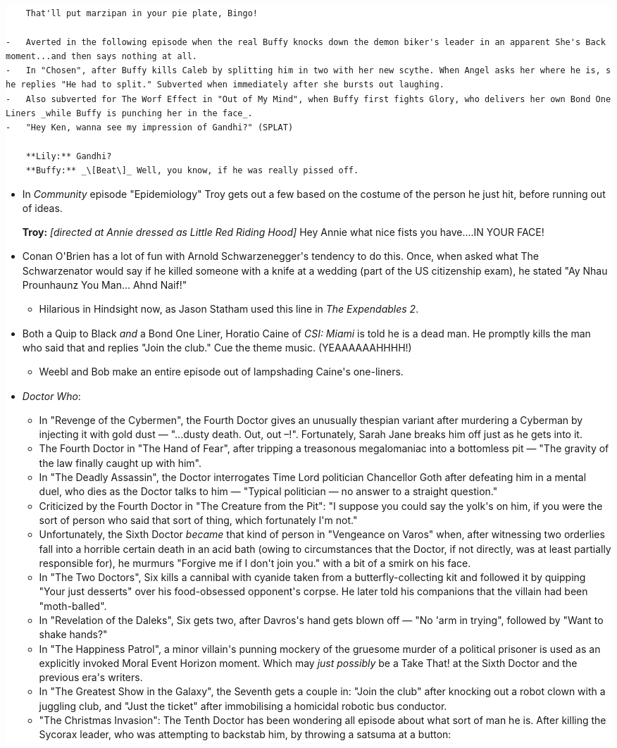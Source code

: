         That'll put marzipan in your pie plate, Bingo!
        
    -   Averted in the following episode when the real Buffy knocks down the demon biker's leader in an apparent She's Back moment...and then says nothing at all.
    -   In "Chosen", after Buffy kills Caleb by splitting him in two with her new scythe. When Angel asks her where he is, she replies "He had to split." Subverted when immediately after she bursts out laughing.
    -   Also subverted for The Worf Effect in "Out of My Mind", when Buffy first fights Glory, who delivers her own Bond One Liners _while Buffy is punching her in the face_.
    -   "Hey Ken, wanna see my impression of Gandhi?" (SPLAT)
        
        **Lily:** Gandhi?  
        **Buffy:** _\[Beat\]_ Well, you know, if he was really pissed off.
        
-   In _Community_ episode "Epidemiology" Troy gets out a few based on the costume of the person he just hit, before running out of ideas.
    
    **Troy:** _\[directed at Annie dressed as Little Red Riding Hood\]_ Hey Annie what nice fists you have....IN YOUR FACE!
    
-   Conan O'Brien has a lot of fun with Arnold Schwarzenegger's tendency to do this. Once, when asked what The Schwarzenator would say if he killed someone with a knife at a wedding (part of the US citizenship exam), he stated "Ay Nhau Prounhaunz You Man... Ahnd Naif!"
    -   Hilarious in Hindsight now, as Jason Statham used this line in _The Expendables 2_.
-   Both a Quip to Black _and_ a Bond One Liner, Horatio Caine of _CSI: Miami_ is told he is a dead man. He promptly kills the man who said that and replies "Join the club." Cue the theme music. (YEAAAAAAHHHH!)
    -   Weebl and Bob make an entire episode out of lampshading Caine's one-liners.
-   _Doctor Who_:
    -   In "Revenge of the Cybermen", the Fourth Doctor gives an unusually thespian variant after murdering a Cyberman by injecting it with gold dust — "...dusty death. Out, out –!". Fortunately, Sarah Jane breaks him off just as he gets into it.
    -   The Fourth Doctor in "The Hand of Fear", after tripping a treasonous megalomaniac into a bottomless pit — "The gravity of the law finally caught up with him".
    -   In "The Deadly Assassin", the Doctor interrogates Time Lord politician Chancellor Goth after defeating him in a mental duel, who dies as the Doctor talks to him — "Typical politician — no answer to a straight question."
    -   Criticized by the Fourth Doctor in "The Creature from the Pit": "I suppose you could say the yolk's on him, if you were the sort of person who said that sort of thing, which fortunately I'm not."
    -   Unfortunately, the Sixth Doctor _became_ that kind of person in "Vengeance on Varos" when, after witnessing two orderlies fall into a horrible certain death in an acid bath (owing to circumstances that the Doctor, if not directly, was at least partially responsible for), he murmurs "Forgive me if I don't join you." with a bit of a smirk on his face.
    -   In "The Two Doctors", Six kills a cannibal with cyanide taken from a butterfly-collecting kit and followed it by quipping "Your just desserts" over his food-obsessed opponent's corpse. He later told his companions that the villain had been "moth-balled".
    -   In "Revelation of the Daleks", Six gets two, after Davros's hand gets blown off — "No 'arm in trying", followed by "Want to shake hands?"
    -   In "The Happiness Patrol", a minor villain's punning mockery of the gruesome murder of a political prisoner is used as an explicitly invoked Moral Event Horizon moment. Which may _just possibly_ be a Take That! at the Sixth Doctor and the previous era's writers.
    -   In "The Greatest Show in the Galaxy", the Seventh gets a couple in: "Join the club" after knocking out a robot clown with a juggling club, and "Just the ticket" after immobilising a homicidal robotic bus conductor.
    -   "The Christmas Invasion": The Tenth Doctor has been wondering all episode about what sort of man he is. After killing the Sycorax leader, who was attempting to backstab him, by throwing a satsuma at a button:
        